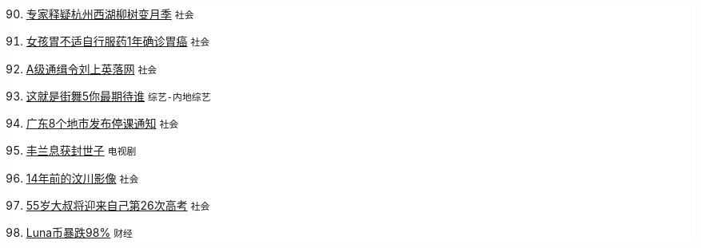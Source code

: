 90. [专家释疑杭州西湖柳树变月季](https://m.weibo.cn/search?containerid=100103type%3D1%26t%3D10%26q%3D%23%E4%B8%93%E5%AE%B6%E9%87%8A%E7%96%91%E6%9D%AD%E5%B7%9E%E8%A5%BF%E6%B9%96%E6%9F%B3%E6%A0%91%E5%8F%98%E6%9C%88%E5%AD%A3%23&stream_entry_id=31&isnewpage=1&extparam=seat%3D1%26filter_type%3Drealtimehot%26realpos%3D11%26dgr%3D0%26cate%3D0%26c_type%3D31%26lcate%3D5001%26pos%3D10%26flag%3D0%26display_time%3D1652311566%26pre_seqid%3D16523115663320414839364&luicode=10000011&lfid=106003type%3D25%26t%3D3%26disable_hot%3D1%26filter_type%3Drealtimehot) `社会` 

91. [女孩胃不适自行服药1年确诊胃癌](https://m.weibo.cn/search?containerid=100103type%3D1%26t%3D10%26q%3D%23%E5%A5%B3%E5%AD%A9%E8%83%83%E4%B8%8D%E9%80%82%E8%87%AA%E8%A1%8C%E6%9C%8D%E8%8D%AF1%E5%B9%B4%E7%A1%AE%E8%AF%8A%E8%83%83%E7%99%8C%23&stream_entry_id=31&isnewpage=1&extparam=seat%3D1%26filter_type%3Drealtimehot%26realpos%3D14%26dgr%3D0%26cate%3D0%26c_type%3D31%26lcate%3D5001%26pos%3D13%26flag%3D0%26display_time%3D1652311566%26pre_seqid%3D16523115663320414839364&luicode=10000011&lfid=106003type%3D25%26t%3D3%26disable_hot%3D1%26filter_type%3Drealtimehot) `社会` 

92. [A级通缉令刘上英落网](https://m.weibo.cn/search?containerid=100103type%3D1%26t%3D10%26q%3D%23A%E7%BA%A7%E9%80%9A%E7%BC%89%E4%BB%A4%E5%88%98%E4%B8%8A%E8%8B%B1%E8%90%BD%E7%BD%91%23&stream_entry_id=31&isnewpage=1&extparam=seat%3D1%26filter_type%3Drealtimehot%26realpos%3D17%26dgr%3D0%26cate%3D0%26c_type%3D31%26lcate%3D5001%26pos%3D16%26flag%3D0%26display_time%3D1652311566%26pre_seqid%3D16523115663320414839364&luicode=10000011&lfid=106003type%3D25%26t%3D3%26disable_hot%3D1%26filter_type%3Drealtimehot) `社会` 

93. [这就是街舞5你最期待谁](https://m.weibo.cn/search?containerid=100103type%3D1%26t%3D10%26q%3D%23%E8%BF%99%E5%B0%B1%E6%98%AF%E8%A1%97%E8%88%9E5%E4%BD%A0%E6%9C%80%E6%9C%9F%E5%BE%85%E8%B0%81%23&stream_entry_id=31&isnewpage=1&extparam=seat%3D1%26filter_type%3Drealtimehot%26realpos%3D18%26dgr%3D0%26cate%3D0%26c_type%3D31%26lcate%3D5001%26pos%3D17%26flag%3D0%26display_time%3D1652311566%26pre_seqid%3D16523115663320414839364&luicode=10000011&lfid=106003type%3D25%26t%3D3%26disable_hot%3D1%26filter_type%3Drealtimehot) `综艺-内地综艺` 

94. [广东8个地市发布停课通知](https://m.weibo.cn/search?containerid=100103type%3D1%26t%3D10%26q%3D%23%E5%B9%BF%E4%B8%9C8%E4%B8%AA%E5%9C%B0%E5%B8%82%E5%8F%91%E5%B8%83%E5%81%9C%E8%AF%BE%E9%80%9A%E7%9F%A5%23&stream_entry_id=31&isnewpage=1&extparam=seat%3D1%26filter_type%3Drealtimehot%26realpos%3D19%26dgr%3D0%26cate%3D0%26c_type%3D31%26lcate%3D5001%26pos%3D18%26flag%3D1%26display_time%3D1652311566%26pre_seqid%3D16523115663320414839364&luicode=10000011&lfid=106003type%3D25%26t%3D3%26disable_hot%3D1%26filter_type%3Drealtimehot) `社会` 

95. [丰兰息获封世子](https://m.weibo.cn/search?containerid=100103type%3D1%26t%3D10%26q%3D%23%E4%B8%B0%E5%85%B0%E6%81%AF%E8%8E%B7%E5%B0%81%E4%B8%96%E5%AD%90%23&stream_entry_id=31&isnewpage=1&extparam=seat%3D1%26filter_type%3Drealtimehot%26realpos%3D20%26dgr%3D0%26cate%3D0%26c_type%3D31%26lcate%3D5001%26pos%3D19%26flag%3D0%26display_time%3D1652311566%26pre_seqid%3D16523115663320414839364&luicode=10000011&lfid=106003type%3D25%26t%3D3%26disable_hot%3D1%26filter_type%3Drealtimehot) `电视剧` 

96. [14年前的汶川影像](https://m.weibo.cn/search?containerid=100103type%3D1%26t%3D10%26q%3D%2314%E5%B9%B4%E5%89%8D%E7%9A%84%E6%B1%B6%E5%B7%9D%E5%BD%B1%E5%83%8F%23&stream_entry_id=31&isnewpage=1&extparam=seat%3D1%26filter_type%3Drealtimehot%26realpos%3D22%26dgr%3D0%26cate%3D0%26c_type%3D31%26lcate%3D5001%26pos%3D21%26flag%3D1%26display_time%3D1652311566%26pre_seqid%3D16523115663320414839364&luicode=10000011&lfid=106003type%3D25%26t%3D3%26disable_hot%3D1%26filter_type%3Drealtimehot) `社会` 

97. [55岁大叔将迎来自己第26次高考](https://m.weibo.cn/search?containerid=100103type%3D1%26t%3D10%26q%3D%2355%E5%B2%81%E5%A4%A7%E5%8F%94%E5%B0%86%E8%BF%8E%E6%9D%A5%E8%87%AA%E5%B7%B1%E7%AC%AC26%E6%AC%A1%E9%AB%98%E8%80%83%23&stream_entry_id=31&isnewpage=1&extparam=seat%3D1%26filter_type%3Drealtimehot%26realpos%3D23%26dgr%3D0%26cate%3D0%26c_type%3D31%26lcate%3D5001%26pos%3D22%26flag%3D0%26display_time%3D1652311566%26pre_seqid%3D16523115663320414839364&luicode=10000011&lfid=106003type%3D25%26t%3D3%26disable_hot%3D1%26filter_type%3Drealtimehot) `社会` 

98. [Luna币暴跌98%](https://m.weibo.cn/search?containerid=100103type%3D1%26t%3D10%26q%3D%23Luna%E5%B8%81%E6%9A%B4%E8%B7%8C98%25%23&stream_entry_id=31&isnewpage=1&extparam=seat%3D1%26filter_type%3Drealtimehot%26realpos%3D24%26dgr%3D0%26cate%3D0%26c_type%3D31%26lcate%3D5001%26pos%3D23%26flag%3D1%26display_time%3D1652311566%26pre_seqid%3D16523115663320414839364&luicode=10000011&lfid=106003type%3D25%26t%3D3%26disable_hot%3D1%26filter_type%3Drealtimehot) `财经` 
